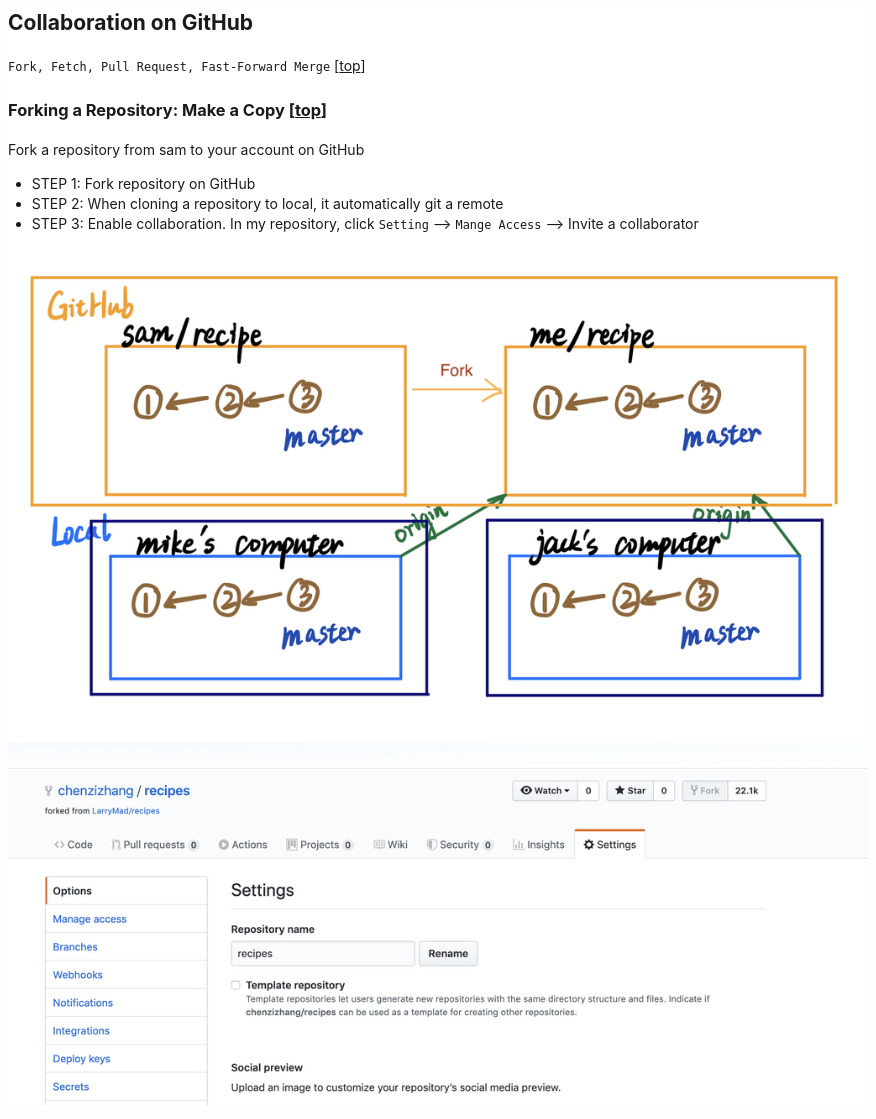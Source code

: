 

## Collaboration on GitHub  
`Fork, Fetch, Pull Request, Fast-Forward Merge` [[top](#Git-and-GitHub-Notes)]

### Forking a Repository: Make a Copy [[top](#Git-and-GitHub-Notes)]
Fork a repository from sam to your account on GitHub
* STEP 1: Fork repository on GitHub
* STEP 2: When cloning a repository to local, it automatically git a remote  
* STEP 3: Enable collaboration. In my repository, click `Setting` --> `Mange Access` --> Invite a collaborator

![Fork1](Fork.png)


![Fork2](Fork2.png)